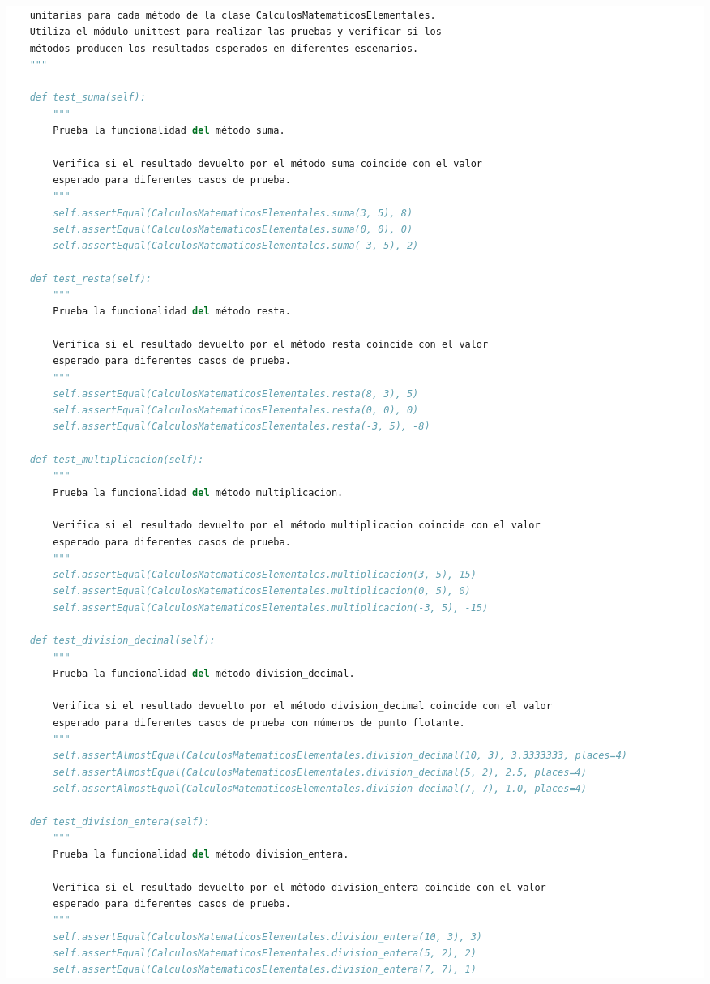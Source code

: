 ```python
    unitarias para cada método de la clase CalculosMatematicosElementales. 
    Utiliza el módulo unittest para realizar las pruebas y verificar si los 
    métodos producen los resultados esperados en diferentes escenarios.
    """

    def test_suma(self):
        """
        Prueba la funcionalidad del método suma.

        Verifica si el resultado devuelto por el método suma coincide con el valor 
        esperado para diferentes casos de prueba.
        """
        self.assertEqual(CalculosMatematicosElementales.suma(3, 5), 8)
        self.assertEqual(CalculosMatematicosElementales.suma(0, 0), 0)
        self.assertEqual(CalculosMatematicosElementales.suma(-3, 5), 2)

    def test_resta(self):
        """
        Prueba la funcionalidad del método resta.

        Verifica si el resultado devuelto por el método resta coincide con el valor 
        esperado para diferentes casos de prueba.
        """
        self.assertEqual(CalculosMatematicosElementales.resta(8, 3), 5)
        self.assertEqual(CalculosMatematicosElementales.resta(0, 0), 0)
        self.assertEqual(CalculosMatematicosElementales.resta(-3, 5), -8)

    def test_multiplicacion(self):
        """
        Prueba la funcionalidad del método multiplicacion.

        Verifica si el resultado devuelto por el método multiplicacion coincide con el valor 
        esperado para diferentes casos de prueba.
        """
        self.assertEqual(CalculosMatematicosElementales.multiplicacion(3, 5), 15)
        self.assertEqual(CalculosMatematicosElementales.multiplicacion(0, 5), 0)
        self.assertEqual(CalculosMatematicosElementales.multiplicacion(-3, 5), -15)

    def test_division_decimal(self):
        """
        Prueba la funcionalidad del método division_decimal.

        Verifica si el resultado devuelto por el método division_decimal coincide con el valor 
        esperado para diferentes casos de prueba con números de punto flotante.
        """
        self.assertAlmostEqual(CalculosMatematicosElementales.division_decimal(10, 3), 3.3333333, places=4)
        self.assertAlmostEqual(CalculosMatematicosElementales.division_decimal(5, 2), 2.5, places=4)
        self.assertAlmostEqual(CalculosMatematicosElementales.division_decimal(7, 7), 1.0, places=4)

    def test_division_entera(self):
        """
        Prueba la funcionalidad del método division_entera.

        Verifica si el resultado devuelto por el método division_entera coincide con el valor 
        esperado para diferentes casos de prueba.
        """
        self.assertEqual(CalculosMatematicosElementales.division_entera(10, 3), 3)
        self.assertEqual(CalculosMatematicosElementales.division_entera(5, 2), 2)
        self.assertEqual(CalculosMatematicosElementales.division_entera(7, 7), 1)

```